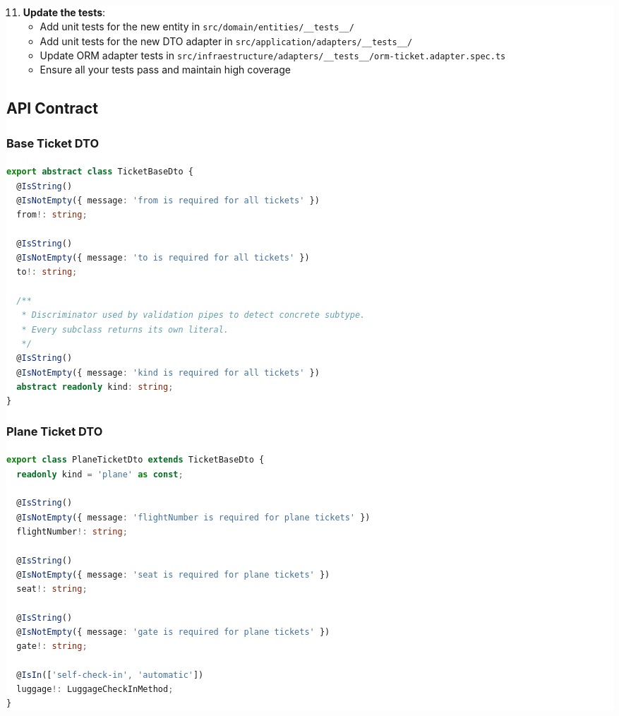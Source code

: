 11. **Update the tests**:
    - Add unit tests for the new entity in `src/domain/entities/__tests__/`
    - Add unit tests for the new DTO adapter in `src/application/adapters/__tests__/`
    - Update ORM adapter tests in `src/infraestructure/adapters/__tests__/orm-ticket.adapter.spec.ts`
    - Ensure all your tests pass and maintain high coverage

## API Contract

### Base Ticket DTO

```typescript
export abstract class TicketBaseDto {
  @IsString()
  @IsNotEmpty({ message: 'from is required for all tickets' })
  from!: string;

  @IsString()
  @IsNotEmpty({ message: 'to is required for all tickets' })
  to!: string;

  /**
   * Discriminator used by validation pipes to detect concrete subtype.
   * Every subclass returns its own literal.
   */
  @IsString()
  @IsNotEmpty({ message: 'kind is required for all tickets' })
  abstract readonly kind: string;
}
```

### Plane Ticket DTO

```typescript
export class PlaneTicketDto extends TicketBaseDto {
  readonly kind = 'plane' as const;

  @IsString()
  @IsNotEmpty({ message: 'flightNumber is required for plane tickets' })
  flightNumber!: string;

  @IsString()
  @IsNotEmpty({ message: 'seat is required for plane tickets' })
  seat!: string;

  @IsString()
  @IsNotEmpty({ message: 'gate is required for plane tickets' })
  gate!: string;

  @IsIn(['self-check-in', 'automatic'])
  luggage!: LuggageCheckInMethod;
}
```
